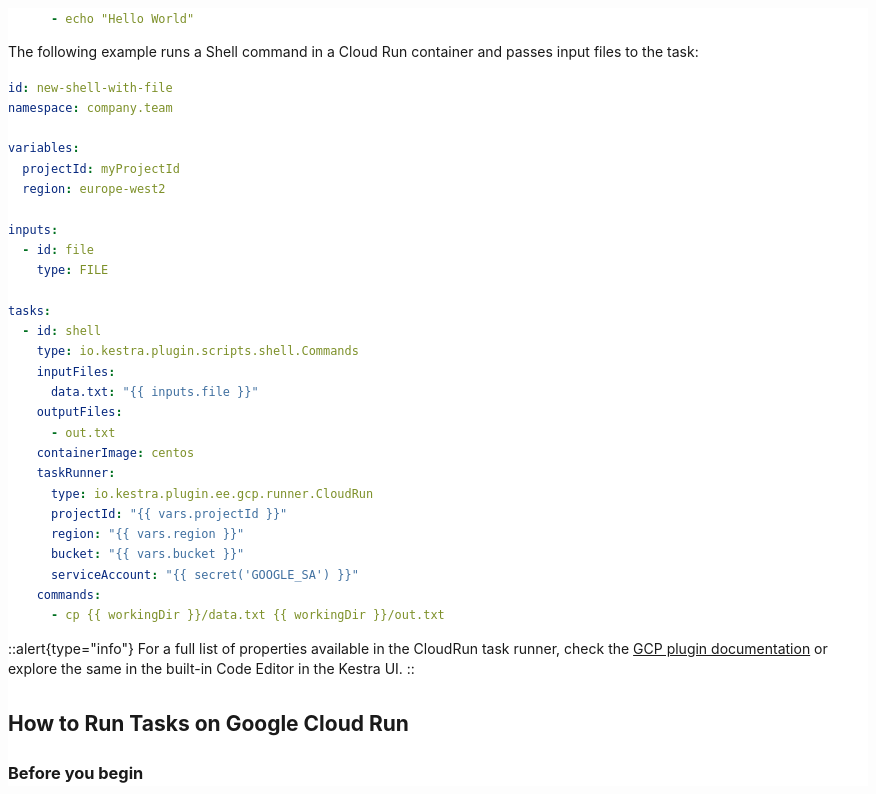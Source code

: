 ```yaml
      - echo "Hello World"
```

The following example runs a Shell command in a Cloud Run container and passes input files to the task:

```yaml
id: new-shell-with-file
namespace: company.team

variables:
  projectId: myProjectId
  region: europe-west2

inputs:
  - id: file
    type: FILE

tasks:
  - id: shell
    type: io.kestra.plugin.scripts.shell.Commands
    inputFiles:
      data.txt: "{{ inputs.file }}"
    outputFiles:
      - out.txt
    containerImage: centos
    taskRunner:
      type: io.kestra.plugin.ee.gcp.runner.CloudRun
      projectId: "{{ vars.projectId }}"
      region: "{{ vars.region }}"
      bucket: "{{ vars.bucket }}"
      serviceAccount: "{{ secret('GOOGLE_SA') }}"
    commands:
      - cp {{ workingDir }}/data.txt {{ workingDir }}/out.txt
```

::alert{type="info"}
For a full list of properties available in the CloudRun task runner, check the [GCP plugin documentation](/plugins/plugin-gcp/runner/io.kestra.plugin.ee.gcp.runner.CloudRun) or explore the same in the built-in Code Editor in the Kestra UI.
::

## How to Run Tasks on Google Cloud Run

<div class="video-container">
  <iframe src="https://www.youtube.com/embed/pxN8sCreUAA?si=VsnBBjNZRDit5gxD" title="YouTube video player" frameborder="0" allow="accelerometer; autoplay; clipboard-write; encrypted-media; gyroscope; picture-in-picture; web-share" referrerpolicy="strict-origin-when-cross-origin" allowfullscreen></iframe>
</div>

### Before you begin
